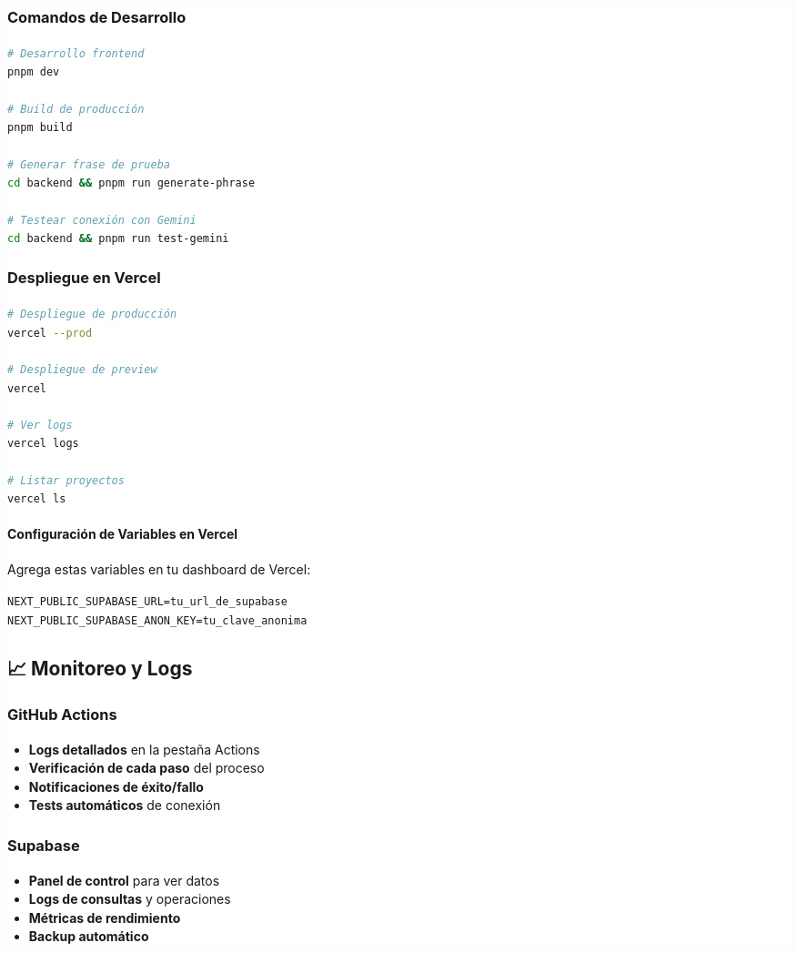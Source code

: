 ### Comandos de Desarrollo

```bash
# Desarrollo frontend
pnpm dev

# Build de producción
pnpm build

# Generar frase de prueba
cd backend && pnpm run generate-phrase

# Testear conexión con Gemini
cd backend && pnpm run test-gemini
```

### Despliegue en Vercel

```bash
# Despliegue de producción
vercel --prod

# Despliegue de preview
vercel

# Ver logs
vercel logs

# Listar proyectos
vercel ls
```

#### Configuración de Variables en Vercel

Agrega estas variables en tu dashboard de Vercel:

```
NEXT_PUBLIC_SUPABASE_URL=tu_url_de_supabase
NEXT_PUBLIC_SUPABASE_ANON_KEY=tu_clave_anonima
```

## 📈 Monitoreo y Logs

### GitHub Actions

- **Logs detallados** en la pestaña Actions
- **Verificación de cada paso** del proceso
- **Notificaciones de éxito/fallo**
- **Tests automáticos** de conexión

### Supabase

- **Panel de control** para ver datos
- **Logs de consultas** y operaciones
- **Métricas de rendimiento**
- **Backup automático**
